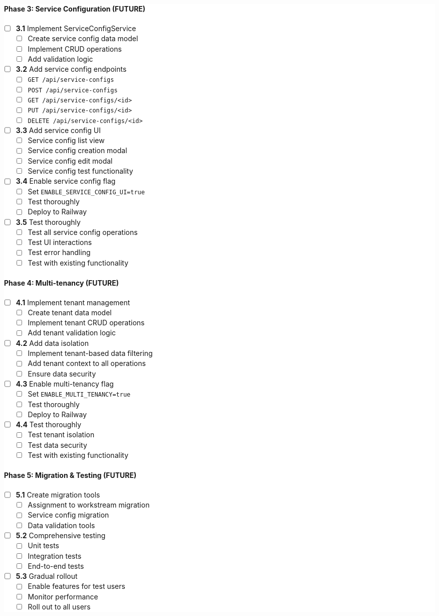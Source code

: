 #### **Phase 3: Service Configuration (FUTURE)**
- [ ] **3.1** Implement ServiceConfigService
  - [ ] Create service config data model
  - [ ] Implement CRUD operations
  - [ ] Add validation logic
- [ ] **3.2** Add service config endpoints
  - [ ] `GET /api/service-configs`
  - [ ] `POST /api/service-configs`
  - [ ] `GET /api/service-configs/<id>`
  - [ ] `PUT /api/service-configs/<id>`
  - [ ] `DELETE /api/service-configs/<id>`
- [ ] **3.3** Add service config UI
  - [ ] Service config list view
  - [ ] Service config creation modal
  - [ ] Service config edit modal
  - [ ] Service config test functionality
- [ ] **3.4** Enable service config flag
  - [ ] Set `ENABLE_SERVICE_CONFIG_UI=true`
  - [ ] Test thoroughly
  - [ ] Deploy to Railway
- [ ] **3.5** Test thoroughly
  - [ ] Test all service config operations
  - [ ] Test UI interactions
  - [ ] Test error handling
  - [ ] Test with existing functionality

#### **Phase 4: Multi-tenancy (FUTURE)**
- [ ] **4.1** Implement tenant management
  - [ ] Create tenant data model
  - [ ] Implement tenant CRUD operations
  - [ ] Add tenant validation logic
- [ ] **4.2** Add data isolation
  - [ ] Implement tenant-based data filtering
  - [ ] Add tenant context to all operations
  - [ ] Ensure data security
- [ ] **4.3** Enable multi-tenancy flag
  - [ ] Set `ENABLE_MULTI_TENANCY=true`
  - [ ] Test thoroughly
  - [ ] Deploy to Railway
- [ ] **4.4** Test thoroughly
  - [ ] Test tenant isolation
  - [ ] Test data security
  - [ ] Test with existing functionality

#### **Phase 5: Migration & Testing (FUTURE)**
- [ ] **5.1** Create migration tools
  - [ ] Assignment to workstream migration
  - [ ] Service config migration
  - [ ] Data validation tools
- [ ] **5.2** Comprehensive testing
  - [ ] Unit tests
  - [ ] Integration tests
  - [ ] End-to-end tests
- [ ] **5.3** Gradual rollout
  - [ ] Enable features for test users
  - [ ] Monitor performance
  - [ ] Roll out to all users
